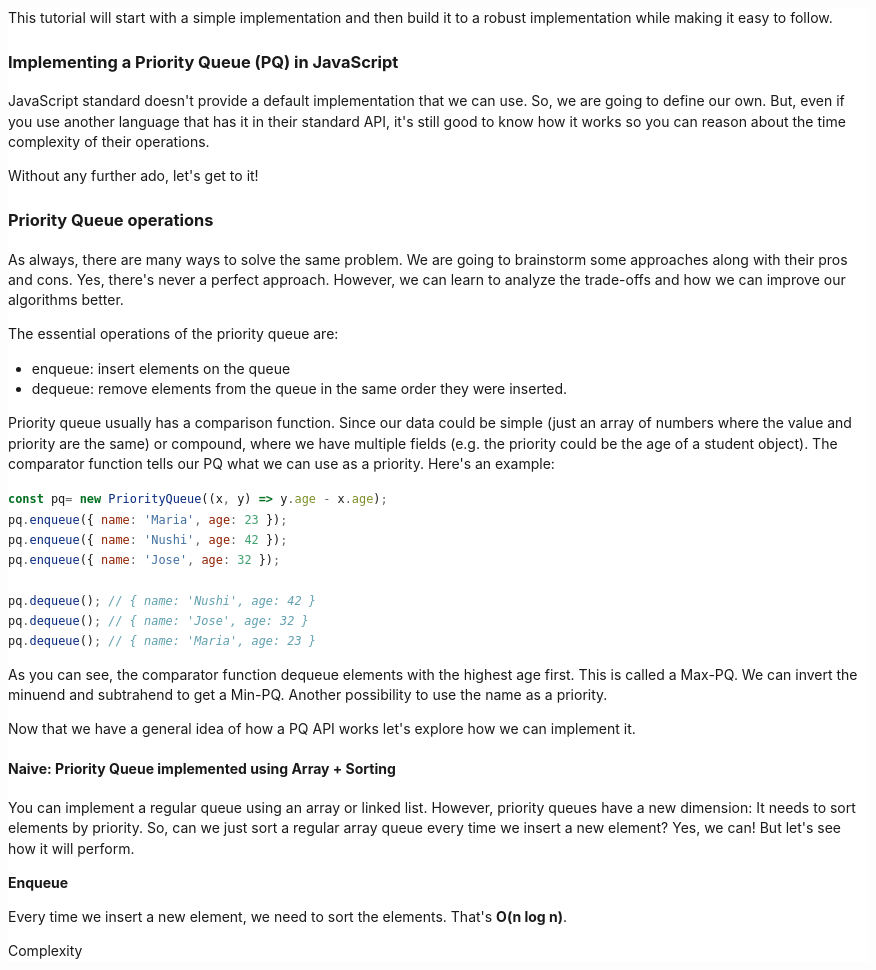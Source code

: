 This tutorial will start with a simple implementation and then build it to a robust implementation while making it easy to follow.



### Implementing a Priority Queue (PQ) in JavaScript

JavaScript standard doesn't provide a default implementation that we can use. So, we are going to define our own. But, even if you use another language that has it in their standard API, it's still good to know how it works so you can reason about the time complexity of their operations.

Without any further ado, let's get to it!

### Priority Queue operations

As always, there are many ways to solve the same problem. We are going to brainstorm some approaches along with their pros and cons. Yes, there's never a perfect approach. However, we can learn to analyze the trade-offs and how we can improve our algorithms better.

The essential operations of the priority queue are:

- enqueue: insert elements on the queue
- dequeue: remove elements from the queue in the same order they were inserted.

Priority queue usually has a comparison function. Since our data could be simple (just an array of numbers where the value and priority are the same) or compound, where we have multiple fields (e.g. the priority could be the age of a student object). The comparator function tells our PQ what we can use as a priority. Here's an example:

```js
const pq= new PriorityQueue((x, y) => y.age - x.age);
pq.enqueue({ name: 'Maria', age: 23 });
pq.enqueue({ name: 'Nushi', age: 42 });
pq.enqueue({ name: 'Jose', age: 32 });

pq.dequeue(); // { name: 'Nushi', age: 42 }
pq.dequeue(); // { name: 'Jose', age: 32 }
pq.dequeue(); // { name: 'Maria', age: 23 }
```
As you can see, the comparator function dequeue elements with the highest age first. This is called a Max-PQ. We can invert the minuend and subtrahend to get a Min-PQ. Another possibility to use the name as a priority.

Now that we have a general idea of how a PQ API works let's explore how we can implement it.

#### Naive: Priority Queue implemented using Array + Sorting

You can implement a regular queue using an array or linked list. However, priority queues have a new dimension: It needs to sort elements by priority. So, can we just sort a regular array queue every time we insert a new element? Yes, we can! But let's see how it will perform.

**Enqueue**

Every time we insert a new element, we need to sort the elements. That's **O(n log n)**.

Complexity
